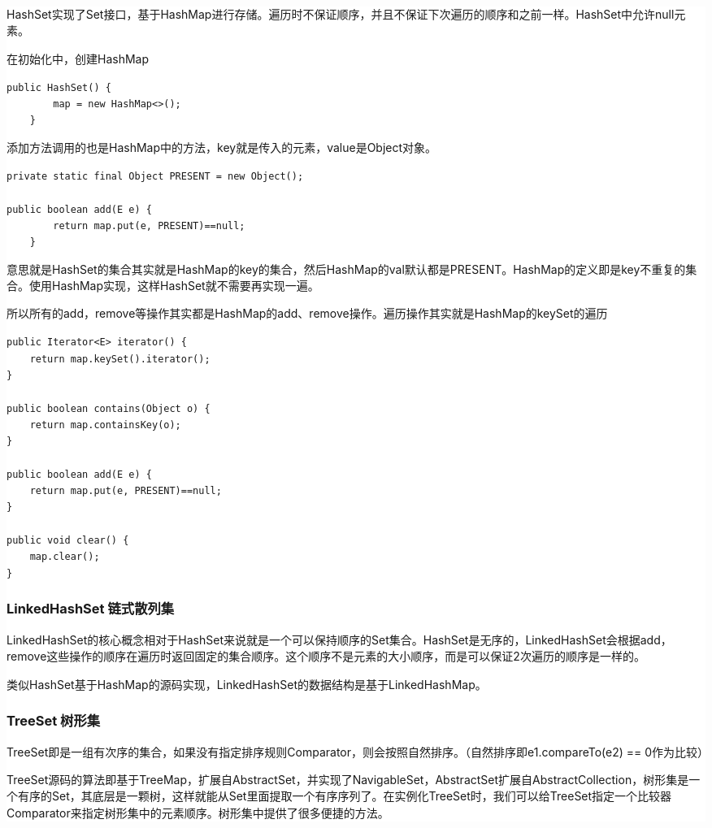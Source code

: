 HashSet实现了Set接口，基于HashMap进行存储。遍历时不保证顺序，并且不保证下次遍历的顺序和之前一样。HashSet中允许null元素。

在初始化中，创建HashMap

```
public HashSet() {
        map = new HashMap<>();
    }
```

添加方法调用的也是HashMap中的方法，key就是传入的元素，value是Object对象。

```
private static final Object PRESENT = new Object();

public boolean add(E e) {
        return map.put(e, PRESENT)==null;
    }
```

意思就是HashSet的集合其实就是HashMap的key的集合，然后HashMap的val默认都是PRESENT。HashMap的定义即是key不重复的集合。使用HashMap实现，这样HashSet就不需要再实现一遍。

所以所有的add，remove等操作其实都是HashMap的add、remove操作。遍历操作其实就是HashMap的keySet的遍历

```
public Iterator<E> iterator() {
    return map.keySet().iterator();
}

public boolean contains(Object o) {
    return map.containsKey(o);
}

public boolean add(E e) {
    return map.put(e, PRESENT)==null;
}

public void clear() {
    map.clear();
}
```



### LinkedHashSet 链式散列集

LinkedHashSet的核心概念相对于HashSet来说就是一个可以保持顺序的Set集合。HashSet是无序的，LinkedHashSet会根据add，remove这些操作的顺序在遍历时返回固定的集合顺序。这个顺序不是元素的大小顺序，而是可以保证2次遍历的顺序是一样的。

类似HashSet基于HashMap的源码实现，LinkedHashSet的数据结构是基于LinkedHashMap。

### TreeSet 树形集

TreeSet即是一组有次序的集合，如果没有指定排序规则Comparator，则会按照自然排序。（自然排序即e1.compareTo(e2) == 0作为比较）

TreeSet源码的算法即基于TreeMap，扩展自AbstractSet，并实现了NavigableSet，AbstractSet扩展自AbstractCollection，树形集是一个有序的Set，其底层是一颗树，这样就能从Set里面提取一个有序序列了。在实例化TreeSet时，我们可以给TreeSet指定一个比较器Comparator来指定树形集中的元素顺序。树形集中提供了很多便捷的方法。
